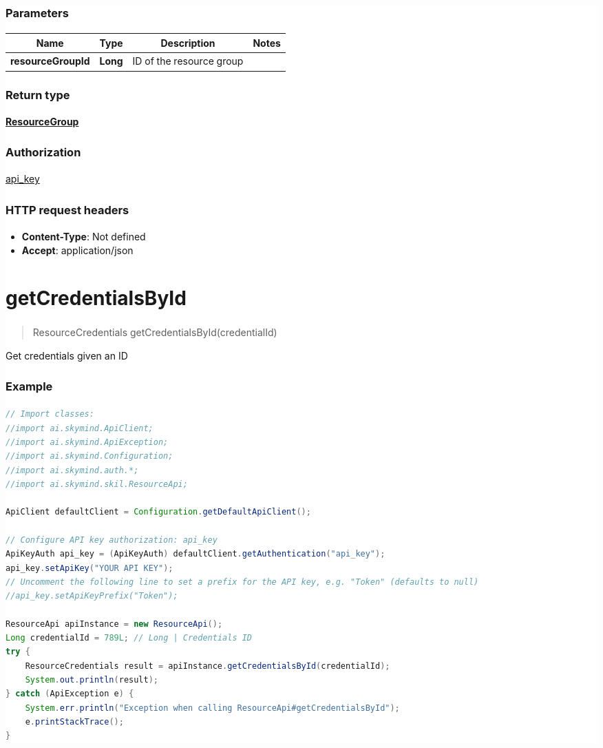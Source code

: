 ### Parameters

Name | Type | Description  | Notes
------------- | ------------- | ------------- | -------------
 **resourceGroupId** | **Long**| ID of the resource group |

### Return type

[**ResourceGroup**](ResourceGroup.md)

### Authorization

[api_key](../README.md#api_key)

### HTTP request headers

 - **Content-Type**: Not defined
 - **Accept**: application/json

<a name="getCredentialsById"></a>
# **getCredentialsById**
> ResourceCredentials getCredentialsById(credentialId)

Get credentials given an ID

### Example
```java
// Import classes:
//import ai.skymind.ApiClient;
//import ai.skymind.ApiException;
//import ai.skymind.Configuration;
//import ai.skymind.auth.*;
//import ai.skymind.skil.ResourceApi;

ApiClient defaultClient = Configuration.getDefaultApiClient();

// Configure API key authorization: api_key
ApiKeyAuth api_key = (ApiKeyAuth) defaultClient.getAuthentication("api_key");
api_key.setApiKey("YOUR API KEY");
// Uncomment the following line to set a prefix for the API key, e.g. "Token" (defaults to null)
//api_key.setApiKeyPrefix("Token");

ResourceApi apiInstance = new ResourceApi();
Long credentialId = 789L; // Long | Credentials ID
try {
    ResourceCredentials result = apiInstance.getCredentialsById(credentialId);
    System.out.println(result);
} catch (ApiException e) {
    System.err.println("Exception when calling ResourceApi#getCredentialsById");
    e.printStackTrace();
}
```

